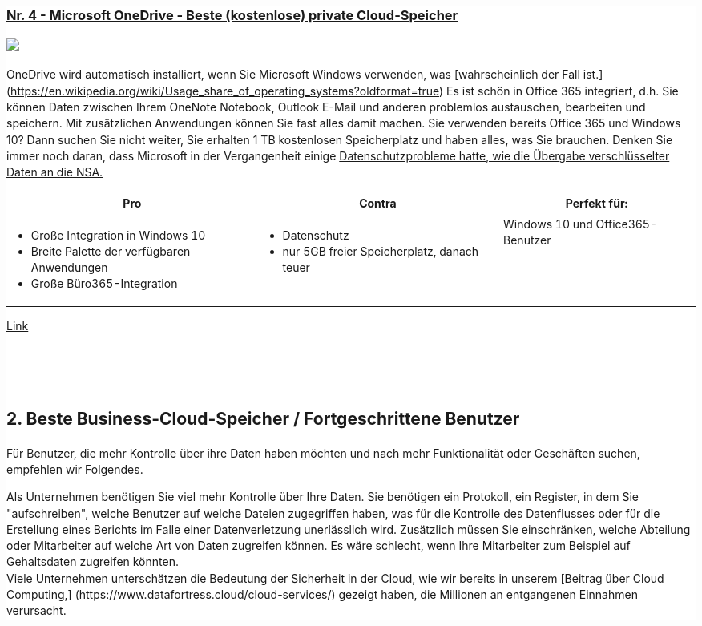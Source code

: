 ### [Nr. 4 - Microsoft OneDrive - Beste (kostenlose) private Cloud-Speicher](https://www.microsoft.com/en-us/microsoft-365/onedrive/online-cloud-storage)

![](/images/onerive-150x150.webp)

OneDrive wird automatisch installiert, wenn Sie Microsoft Windows verwenden, was [wahrscheinlich der Fall ist.] (https://en.wikipedia.org/wiki/Usage_share_of_operating_systems?oldformat=true) Es ist schön in Office 365 integriert, d.h. Sie können Daten zwischen Ihrem OneNote Notebook, Outlook E-Mail und anderen problemlos austauschen, bearbeiten und speichern. Mit zusätzlichen Anwendungen können Sie fast alles damit machen. Sie verwenden bereits Office 365 und Windows 10? Dann suchen Sie nicht weiter, Sie erhalten 1 TB kostenlosen Speicherplatz und haben alles, was Sie brauchen. Denken Sie immer noch daran, dass Microsoft in der Vergangenheit einige [Datenschutzprobleme hatte, wie die Übergabe verschlüsselter Daten an die NSA.](https://www.theguardian.com/world/2013/jul/11/microsoft-nsa-collaboration-user-data)

<table>
<tbody>
<tr>
<th>Pro</th>
<th>Contra</th>
<th>Perfekt für:</th>
</tr>
<tr>
<td>
<ul>
<li>Große Integration in Windows 10</li>
<li>Breite Palette der verfügbaren Anwendungen</li>
<li>Große Büro365-Integration</li>
</ul>
</td>
<td>
<ul>
<li>Datenschutz</li>
<li>nur 5GB freier Speicherplatz, danach teuer</li>
</ul>
</td>
<td>Windows 10 und Office365-Benutzer</td>
</tr>
</tbody>
</table>

[Link](https://www.microsoft.com/en-us/microsoft-365/onedrive/online-cloud-storage)
<br><br><br><br>

## 2. Beste Business-Cloud-Speicher / Fortgeschrittene Benutzer

Für Benutzer, die mehr Kontrolle über ihre Daten haben möchten und nach mehr Funktionalität oder Geschäften suchen, empfehlen wir Folgendes.

Als Unternehmen benötigen Sie viel mehr Kontrolle über Ihre Daten. Sie benötigen ein Protokoll, ein Register, in dem Sie "aufschreiben", welche Benutzer auf welche Dateien zugegriffen haben, was für die Kontrolle des Datenflusses oder für die Erstellung eines Berichts im Falle einer Datenverletzung unerlässlich wird. Zusätzlich müssen Sie einschränken, welche Abteilung oder Mitarbeiter auf welche Art von Daten zugreifen können. Es wäre schlecht, wenn Ihre Mitarbeiter zum Beispiel auf Gehaltsdaten zugreifen könnten.  
Viele Unternehmen unterschätzen die Bedeutung der Sicherheit in der Cloud, wie wir bereits in unserem [Beitrag über Cloud Computing,] (https://www.datafortress.cloud/cloud-services/) gezeigt haben, die Millionen an entgangenen Einnahmen verursacht.
